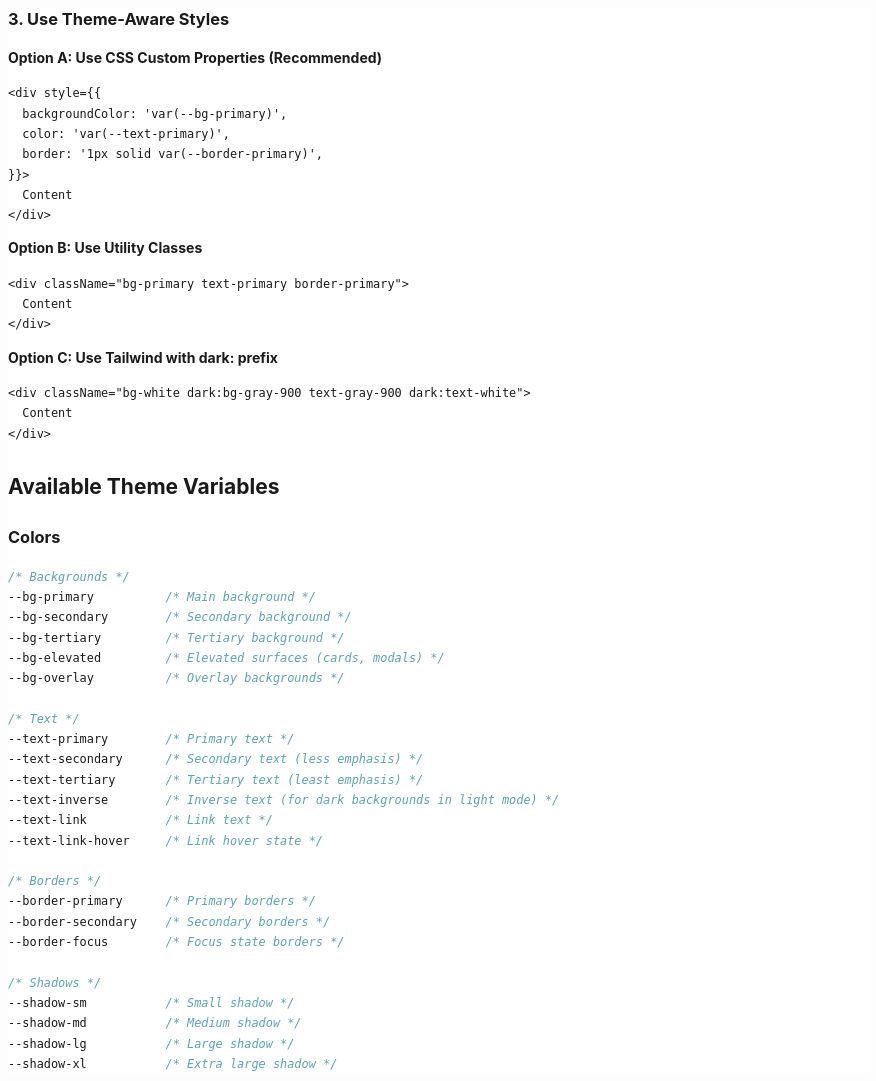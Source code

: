 ### 3. Use Theme-Aware Styles

**Option A: Use CSS Custom Properties (Recommended)**

```tsx
<div style={{
  backgroundColor: 'var(--bg-primary)',
  color: 'var(--text-primary)',
  border: '1px solid var(--border-primary)',
}}>
  Content
</div>
```

**Option B: Use Utility Classes**

```tsx
<div className="bg-primary text-primary border-primary">
  Content
</div>
```

**Option C: Use Tailwind with dark: prefix**

```tsx
<div className="bg-white dark:bg-gray-900 text-gray-900 dark:text-white">
  Content
</div>
```

## Available Theme Variables

### Colors

```css
/* Backgrounds */
--bg-primary          /* Main background */
--bg-secondary        /* Secondary background */
--bg-tertiary         /* Tertiary background */
--bg-elevated         /* Elevated surfaces (cards, modals) */
--bg-overlay          /* Overlay backgrounds */

/* Text */
--text-primary        /* Primary text */
--text-secondary      /* Secondary text (less emphasis) */
--text-tertiary       /* Tertiary text (least emphasis) */
--text-inverse        /* Inverse text (for dark backgrounds in light mode) */
--text-link           /* Link text */
--text-link-hover     /* Link hover state */

/* Borders */
--border-primary      /* Primary borders */
--border-secondary    /* Secondary borders */
--border-focus        /* Focus state borders */

/* Shadows */
--shadow-sm           /* Small shadow */
--shadow-md           /* Medium shadow */
--shadow-lg           /* Large shadow */
--shadow-xl           /* Extra large shadow */
```
